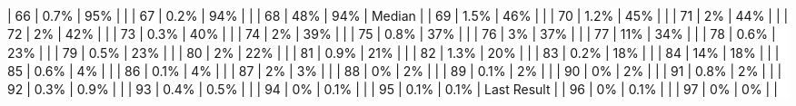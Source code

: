 | 66 | 0.7% | 95% |  |
| 67 | 0.2% | 94% |  |
| 68 | 48% | 94% | Median |
| 69 | 1.5% | 46% |  |
| 70 | 1.2% | 45% |  |
| 71 | 2% | 44% |  |
| 72 | 2% | 42% |  |
| 73 | 0.3% | 40% |  |
| 74 | 2% | 39% |  |
| 75 | 0.8% | 37% |  |
| 76 | 3% | 37% |  |
| 77 | 11% | 34% |  |
| 78 | 0.6% | 23% |  |
| 79 | 0.5% | 23% |  |
| 80 | 2% | 22% |  |
| 81 | 0.9% | 21% |  |
| 82 | 1.3% | 20% |  |
| 83 | 0.2% | 18% |  |
| 84 | 14% | 18% |  |
| 85 | 0.6% | 4% |  |
| 86 | 0.1% | 4% |  |
| 87 | 2% | 3% |  |
| 88 | 0% | 2% |  |
| 89 | 0.1% | 2% |  |
| 90 | 0% | 2% |  |
| 91 | 0.8% | 2% |  |
| 92 | 0.3% | 0.9% |  |
| 93 | 0.4% | 0.5% |  |
| 94 | 0% | 0.1% |  |
| 95 | 0.1% | 0.1% | Last Result |
| 96 | 0% | 0.1% |  |
| 97 | 0% | 0% |  |

